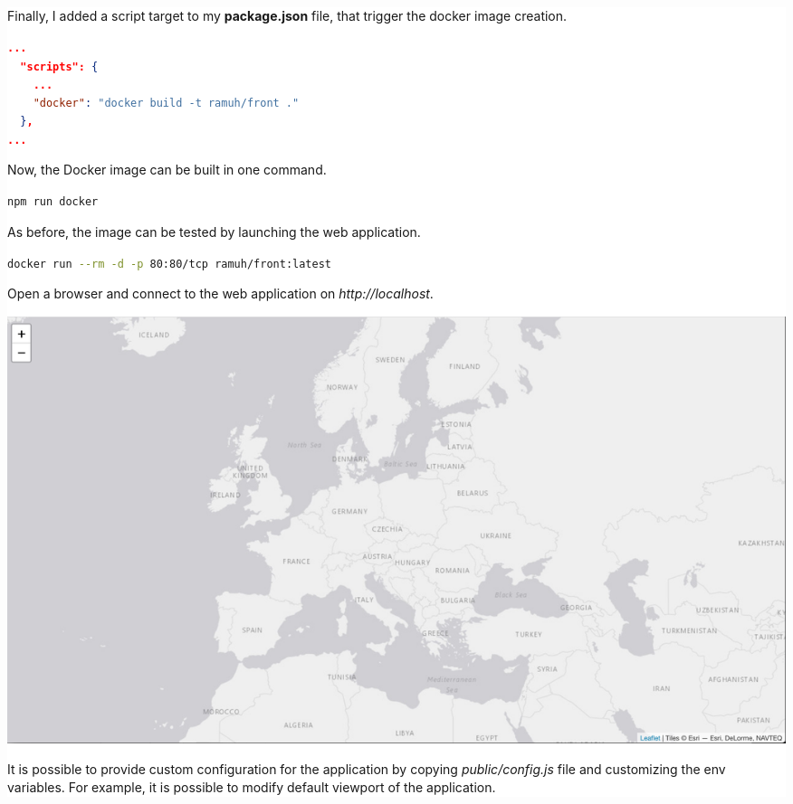 Finally, I added a script target to my **package.json** file, that trigger the docker image creation.

```json
...
  "scripts": {
    ...
    "docker": "docker build -t ramuh/front ."
  },
...
```

Now, the Docker image can be built in one command.

```bash
npm run docker
```

As before, the image can be tested by launching the web application.

```bash
docker run --rm -d -p 80:80/tcp ramuh/front:latest
```

Open a browser and connect to the web application on *http://localhost*.

![Application with default configuration](/assets/emptyMap.png)

It is possible to provide custom configuration for the application by copying *public/config.js* file and customizing the env variables. For example, it is possible to modify default viewport of the application.
